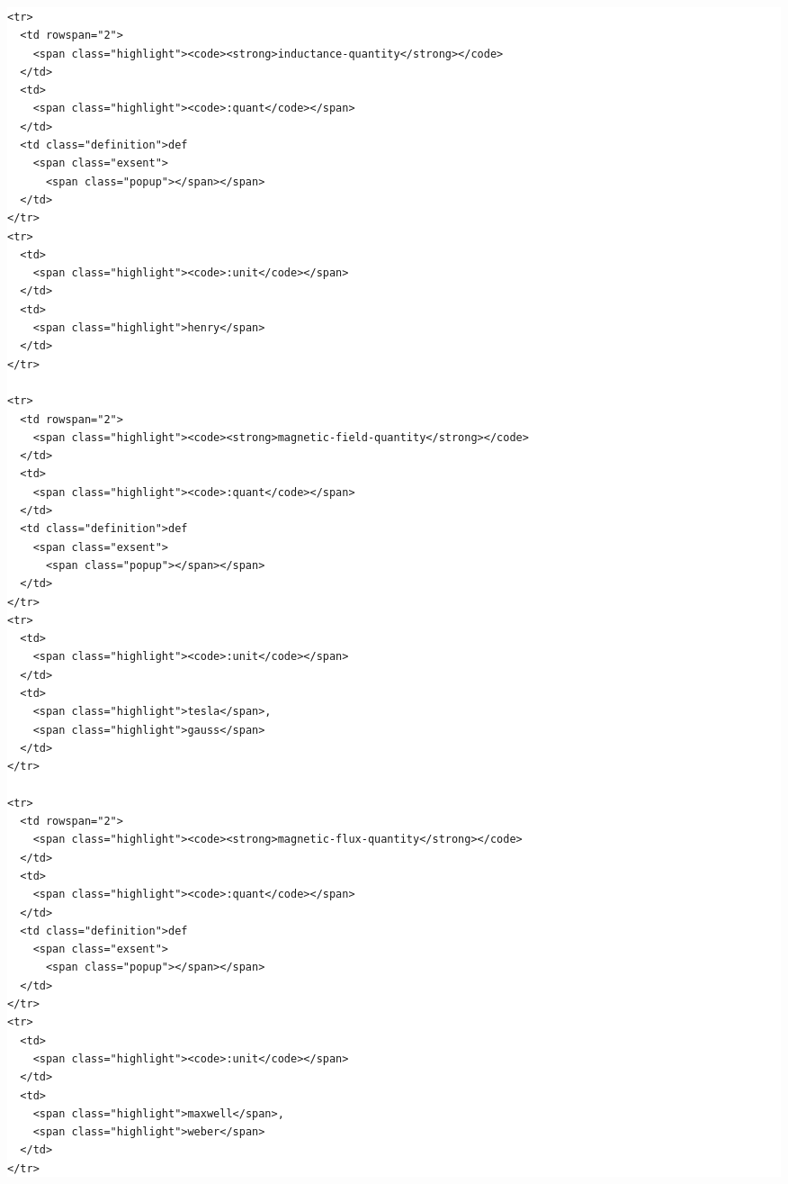     <tr>
      <td rowspan="2">
        <span class="highlight"><code><strong>inductance-quantity</strong></code>
      </td>
      <td>
        <span class="highlight"><code>:quant</code></span>
      </td>
      <td class="definition">def
        <span class="exsent">
          <span class="popup"></span></span>
      </td>
    </tr>
    <tr>
      <td>
        <span class="highlight"><code>:unit</code></span>
      </td>
      <td>
        <span class="highlight">henry</span>
      </td>
    </tr>
    
    <tr>
      <td rowspan="2">
        <span class="highlight"><code><strong>magnetic-field-quantity</strong></code>
      </td>
      <td>
        <span class="highlight"><code>:quant</code></span>
      </td>
      <td class="definition">def
        <span class="exsent">
          <span class="popup"></span></span>
      </td>
    </tr>
    <tr>
      <td>
        <span class="highlight"><code>:unit</code></span>
      </td>
      <td>
        <span class="highlight">tesla</span>, 
        <span class="highlight">gauss</span>
      </td>
    </tr>
    
    <tr>
      <td rowspan="2">
        <span class="highlight"><code><strong>magnetic-flux-quantity</strong></code>
      </td>
      <td>
        <span class="highlight"><code>:quant</code></span>
      </td>
      <td class="definition">def
        <span class="exsent">
          <span class="popup"></span></span>
      </td>
    </tr>
    <tr>
      <td>
        <span class="highlight"><code>:unit</code></span>
      </td>
      <td>
        <span class="highlight">maxwell</span>, 
        <span class="highlight">weber</span>
      </td>
    </tr>
    